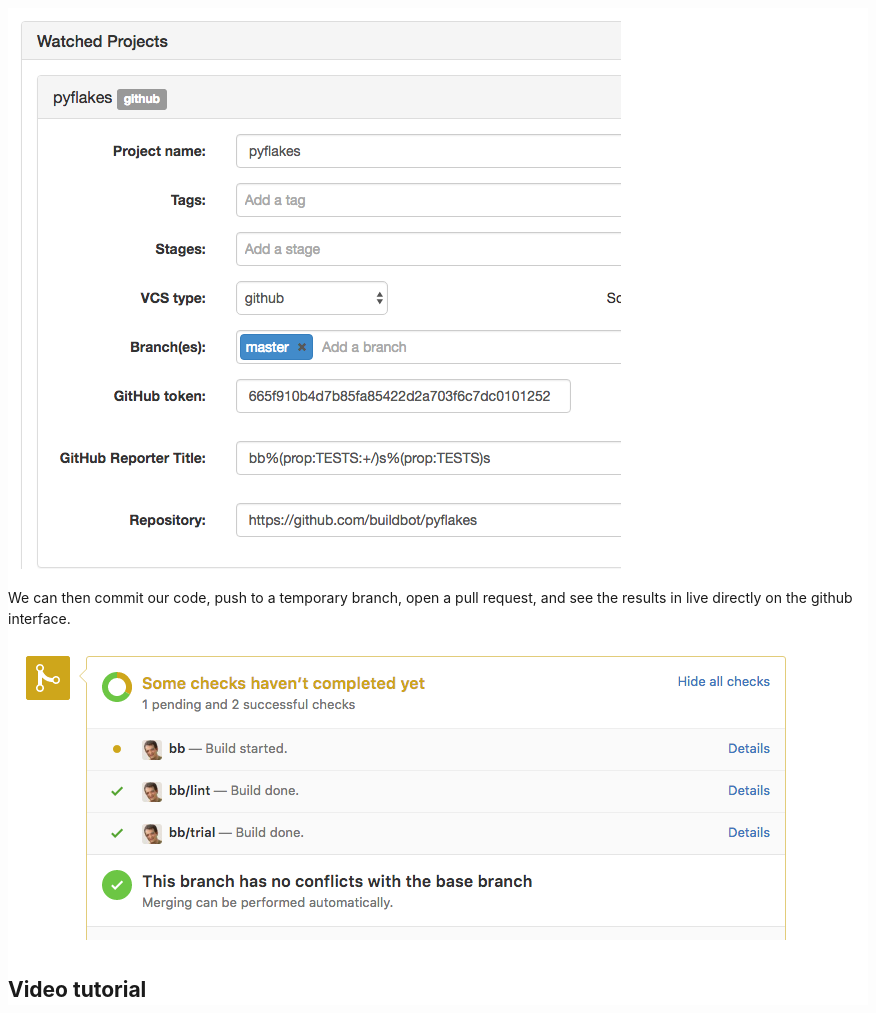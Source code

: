 ![Watched Projects Page](images/how-to-use-hyper.sh-to-deploy-your-buildbot/watched-projects-page.png)

We can then commit our code, push to a temporary branch, open a pull request, and see the results in live directly on the github interface.

![Checks Page](images/how-to-use-hyper.sh-to-deploy-your-buildbot/checks-page.png)

## Video tutorial

<iframe width="560" height="315" src="https://www.youtube.com/embed/N8ALf7vKYoQ" frameborder="0" allowfullscreen></iframe>
